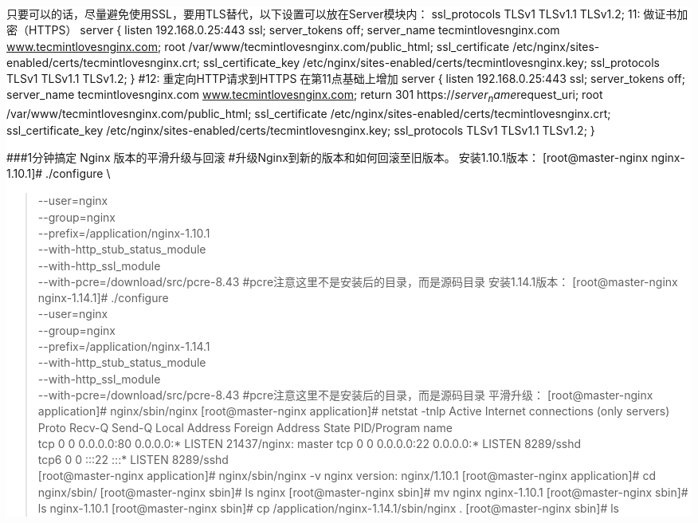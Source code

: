 只要可以的话，尽量避免使用SSL，要用TLS替代，以下设置可以放在Server模块内：
ssl_protocols TLSv1 TLSv1.1 TLSv1.2;
11: 做证书加密（HTTPS）
server {
      listen 192.168.0.25:443 ssl;
      server_tokens off;
      server_name tecmintlovesnginx.com www.tecmintlovesnginx.com;
      root /var/www/tecmintlovesnginx.com/public_html;
      ssl_certificate /etc/nginx/sites-enabled/certs/tecmintlovesnginx.crt;
      ssl_certificate_key /etc/nginx/sites-enabled/certs/tecmintlovesnginx.key;
      ssl_protocols TLSv1 TLSv1.1 TLSv1.2;
}
#12: 重定向HTTP请求到HTTPS
在第11点基础上增加
server {
      listen 192.168.0.25:443 ssl;
      server_tokens off;
      server_name tecmintlovesnginx.com www.tecmintlovesnginx.com;
	  return 301 https://$server_name$request_uri;
      root /var/www/tecmintlovesnginx.com/public_html;
      ssl_certificate /etc/nginx/sites-enabled/certs/tecmintlovesnginx.crt;
      ssl_certificate_key /etc/nginx/sites-enabled/certs/tecmintlovesnginx.key;
      ssl_protocols TLSv1 TLSv1.1 TLSv1.2;
}


###1分钟搞定 Nginx 版本的平滑升级与回滚
#升级Nginx到新的版本和如何回滚至旧版本。
安装1.10.1版本：
[root@master-nginx nginx-1.10.1]# ./configure \
> --user=nginx \
> --group=nginx \
> --prefix=/application/nginx-1.10.1 \
> --with-http_stub_status_module \
> --with-http_ssl_module \
> --with-pcre=/download/src/pcre-8.43
#pcre注意这里不是安装后的目录，而是源码目录
安装1.14.1版本：
[root@master-nginx nginx-1.14.1]# ./configure \
> --user=nginx \
> --group=nginx \
> --prefix=/application/nginx-1.14.1 \
> --with-http_stub_status_module \
> --with-http_ssl_module \
> --with-pcre=/download/src/pcre-8.43
#pcre注意这里不是安装后的目录，而是源码目录
平滑升级：
[root@master-nginx application]# nginx/sbin/nginx 
[root@master-nginx application]# netstat -tnlp
Active Internet connections (only servers)
Proto Recv-Q Send-Q Local Address           Foreign Address         State       PID/Program name    
tcp        0      0 0.0.0.0:80              0.0.0.0:*               LISTEN      21437/nginx: master 
tcp        0      0 0.0.0.0:22              0.0.0.0:*               LISTEN      8289/sshd           
tcp6       0      0 :::22                   :::*                    LISTEN      8289/sshd           
[root@master-nginx application]# nginx/sbin/nginx -v
nginx version: nginx/1.10.1
[root@master-nginx application]# cd nginx/sbin/
[root@master-nginx sbin]# ls
nginx
[root@master-nginx sbin]# mv nginx nginx-1.10.1
[root@master-nginx sbin]# ls
nginx-1.10.1
[root@master-nginx sbin]# cp /application/nginx-1.14.1/sbin/nginx .
[root@master-nginx sbin]# ls